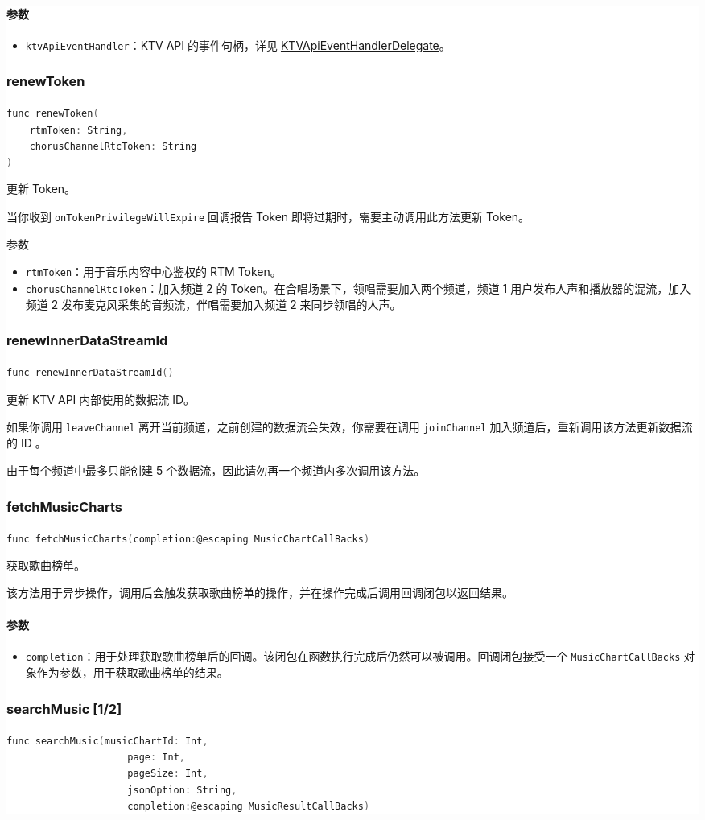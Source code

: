 #### 参数

- `ktvApiEventHandler`：KTV API 的事件句柄，详见 [KTVApiEventHandlerDelegate](#KTVApiEventHandlerDelegate)。

### renewToken

```objective-c
func renewToken(
    rtmToken: String,
    chorusChannelRtcToken: String
)
```

更新 Token。

当你收到 `onTokenPrivilegeWillExpire` 回调报告 Token 即将过期时，需要主动调用此方法更新 Token。

参数

- `rtmToken`：用于音乐内容中心鉴权的 RTM Token。
- `chorusChannelRtcToken`：加入频道 2 的 Token。在合唱场景下，领唱需要加入两个频道，频道 1 用户发布人声和播放器的混流，加入频道 2 发布麦克风采集的音频流，伴唱需要加入频道 2 来同步领唱的人声。

### renewInnerDataStreamId

```objective-c
func renewInnerDataStreamId()
```

更新 KTV API 内部使用的数据流 ID。

如果你调用 `leaveChannel` 离开当前频道，之前创建的数据流会失效，你需要在调用 `joinChannel` 加入频道后，重新调用该方法更新数据流的 ID 。

由于每个频道中最多只能创建 5 个数据流，因此请勿再一个频道内多次调用该方法。

### fetchMusicCharts

```objective-c
func fetchMusicCharts(completion:@escaping MusicChartCallBacks)
```

获取歌曲榜单。

该方法用于异步操作，调用后会触发获取歌曲榜单的操作，并在操作完成后调用回调闭包以返回结果。

#### 参数

- `completion`：用于处理获取歌曲榜单后的回调。该闭包在函数执行完成后仍然可以被调用。回调闭包接受一个 `MusicChartCallBacks` 对象作为参数，用于获取歌曲榜单的结果。


### searchMusic [1/2]

```objective-c
func searchMusic(musicChartId: Int,
                     page: Int,
                     pageSize: Int,
                     jsonOption: String,
                     completion:@escaping MusicResultCallBacks)
```
